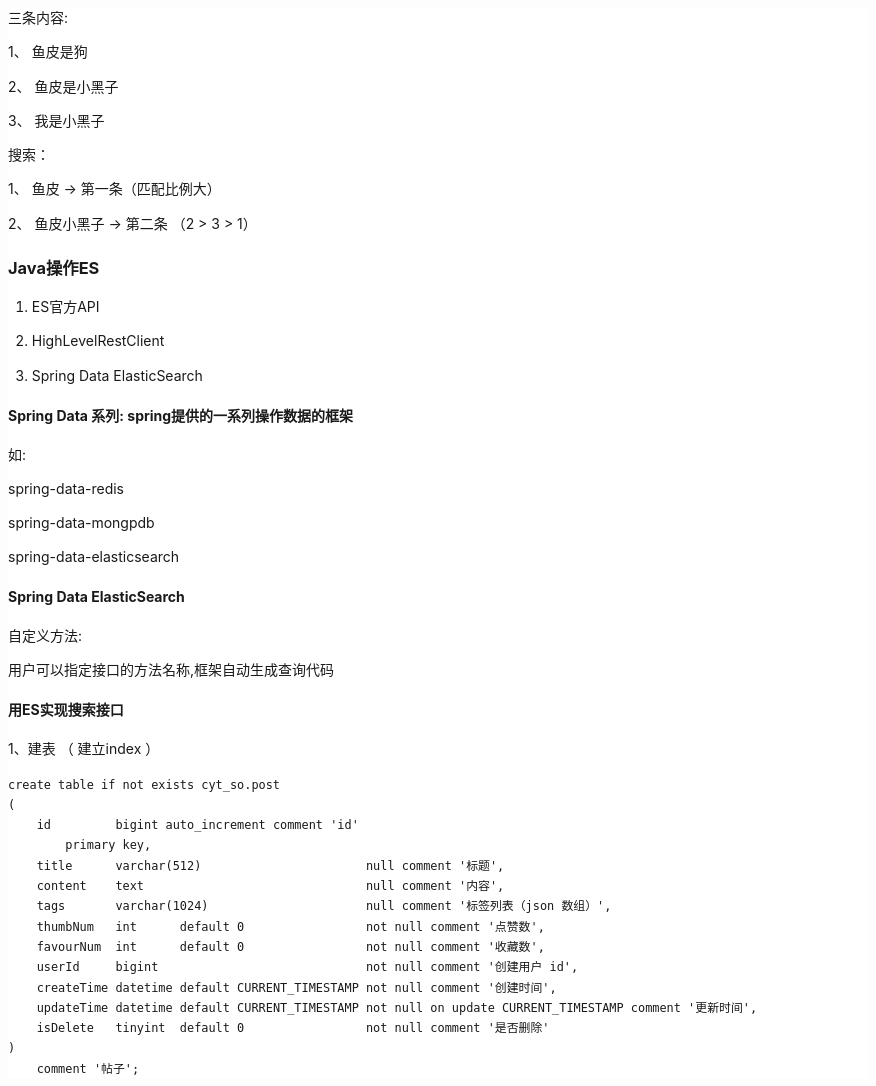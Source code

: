三条内容:

1、 鱼皮是狗

2、 鱼皮是小黑子

3、 我是小黑子

搜索：

1、 鱼皮 -> 第一条（匹配比例大）

2、 鱼皮小黑子 -> 第二条 （2 > 3 > 1）

### Java操作ES

1) ES官方API

2) HighLevelRestClient

3) Spring Data ElasticSearch

#### Spring Data 系列: spring提供的一系列操作数据的框架

如:

spring-data-redis

spring-data-mongpdb

spring-data-elasticsearch

#### Spring Data ElasticSearch

自定义方法:

用户可以指定接口的方法名称,框架自动生成查询代码

#### 用ES实现搜索接口

1、建表 （ 建立index ）

```mysql
create table if not exists cyt_so.post
(
    id         bigint auto_increment comment 'id'
        primary key,
    title      varchar(512)                       null comment '标题',
    content    text                               null comment '内容',
    tags       varchar(1024)                      null comment '标签列表（json 数组）',
    thumbNum   int      default 0                 not null comment '点赞数',
    favourNum  int      default 0                 not null comment '收藏数',
    userId     bigint                             not null comment '创建用户 id',
    createTime datetime default CURRENT_TIMESTAMP not null comment '创建时间',
    updateTime datetime default CURRENT_TIMESTAMP not null on update CURRENT_TIMESTAMP comment '更新时间',
    isDelete   tinyint  default 0                 not null comment '是否删除'
)
    comment '帖子';
```
